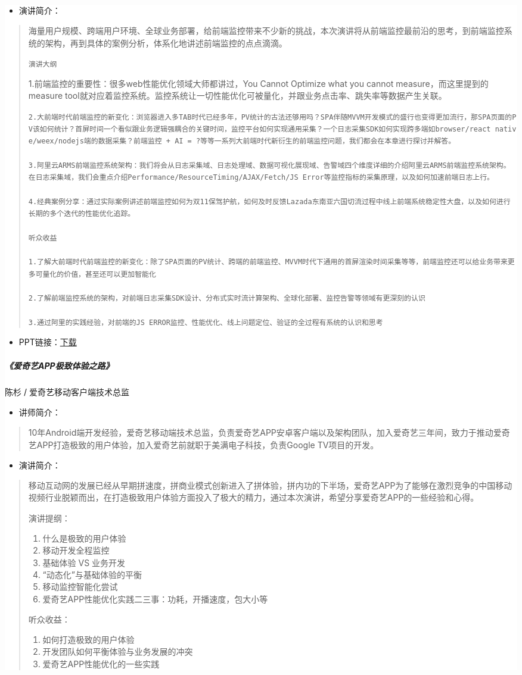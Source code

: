 - 演讲简介：
> 海量用户规模、跨端用户环境、全球业务部署，给前端监控带来不少新的挑战，本次演讲将从前端监控最前沿的思考，到前端监控系统的架构，再到具体的案例分析，体系化地讲述前端监控的点点滴滴。
>
>     演讲大纲
>
>    1.前端监控的重要性：很多web性能优化领域大师都讲过，You Cannot Optimize what you cannot measure，而这里提到的measure tool就对应着监控系统。监控系统让一切性能优化可被量化，并跟业务点击率、跳失率等数据产生关联。
>
>     2.大前端时代前端监控的新变化：浏览器进入多TAB时代已经多年，PV统计的古法还够用吗？SPA伴随MVVM开发模式的盛行也变得更加流行，那SPA页面的PV该如何统计？首屏时间一个看似跟业务逻辑强耦合的关键时间，监控平台如何实现通用采集？一个日志采集SDK如何实现跨多端如browser/react native/weex/nodejs端的数据采集？前端监控 + AI = ?等等一系列大前端时代新衍生的前端监控问题，我们都会在本章进行探讨并解答。
>
>     3.阿里云ARMS前端监控系统架构：我们将会从日志采集域、日志处理域、数据可视化展现域、告警域四个维度详细的介绍阿里云ARMS前端监控系统架构。在日志采集域，我们会重点介绍Performance/ResourceTiming/AJAX/Fetch/JS Error等监控指标的采集原理，以及如何加速前端日志上行。
>
>     4.经典案例分享：通过实际案例讲述前端监控如何为双11保驾护航，如何及时反馈Lazada东南亚六国切流过程中线上前端系统稳定性大盘，以及如何进行长期的多个迭代的性能优化追踪。
>
>     听众收益
>
>     1.了解大前端时代前端监控的新变化：除了SPA页面的PV统计、跨端的前端监控、MVVM时代下通用的首屏渲染时间采集等等，前端监控还可以给业务带来更多可量化的价值，甚至还可以更加智能化
>
>     2.了解前端监控系统的架构，对前端日志采集SDK设计、分布式实时流计算架构、全球化部署、监控告警等领域有更深刻的认识
>
>     3.通过阿里的实践经验，对前端的JS ERROR监控、性能优化、线上问题定位、验证的全过程有系统的认识和思考
>

- PPT链接：[下载](http://ppt.geekbang.org/slide/download?cid=31&pid=1496)


##### 《爱奇艺APP极致体验之路》
 陈杉 / 爱奇艺移动客户端技术总监 
- 讲师简介：
> 10年Android端开发经验，爱奇艺移动端技术总监，负责爱奇艺APP安卓客户端以及架构团队，加入爱奇艺三年间，致力于推动爱奇艺APP打造极致的用户体验，加入爱奇艺前就职于美满电子科技，负责Google TV项目的开发。
>

- 演讲简介：
> 移动互动网的发展已经从早期拼速度，拼商业模式创新进入了拼体验，拼内功的下半场，爱奇艺APP为了能够在激烈竞争的中国移动视频行业脱颖而出，在打造极致用户体验方面投入了极大的精力，通过本次演讲，希望分享爱奇艺APP的一些经验和心得。
>
>演讲提纲：
>
>1. 什么是极致的用户体验<br />
>2. 移动开发全程监控<br />
>3. 基础体验 VS 业务开发 <br />
>4. &ldquo;动态化&rdquo;与基础体验的平衡<br />
>5. 移动监控智能化尝试<br />
>6. 爱奇艺APP性能优化实践二三事：功耗，开播速度，包大小等
>
>听众收益：
>
>1. 如何打造极致的用户体验<br />
>2. 开发团队如何平衡体验与业务发展的冲突<br />
>3. 爱奇艺APP性能优化的一些实践
>
